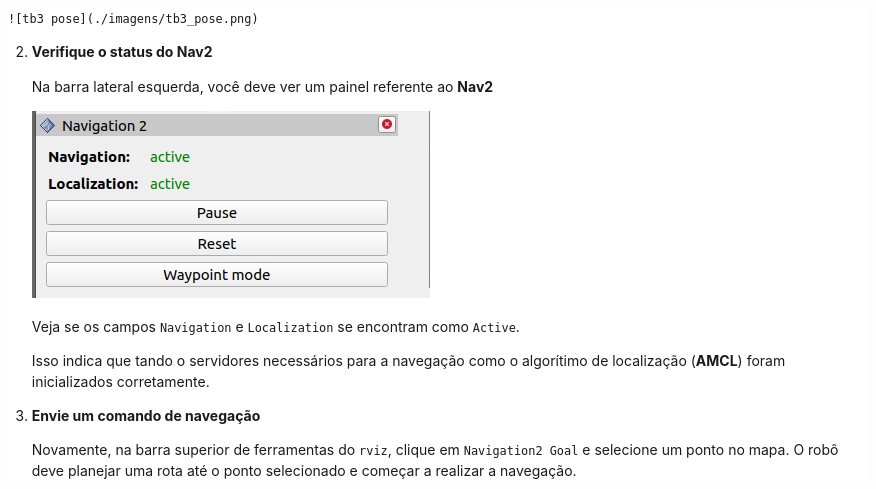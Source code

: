     ![tb3 pose](./imagens/tb3_pose.png)

2. **Verifique o status do Nav2**

    Na barra lateral esquerda, você deve ver um painel referente ao **Nav2**

    ![tb3 nav panel](./imagens/tb3_nav_panel.png)

    Veja se os campos ```Navigation``` e ```Localization``` se encontram como ```Active```.

    Isso indica que tando o servidores necessários para a navegação como o algorítimo de localização (**AMCL**) foram inicializados corretamente.

3. **Envie um comando de navegação**

    Novamente, na barra superior de ferramentas do ```rviz```, clique em ```Navigation2 Goal``` e selecione um ponto no mapa. O robô deve planejar uma rota até o ponto selecionado e começar a realizar a navegação.

